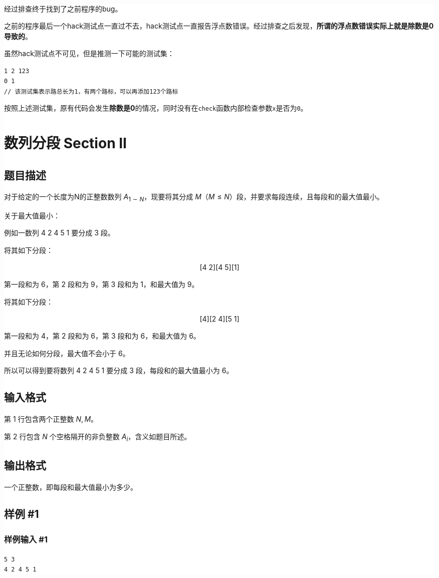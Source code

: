 经过排查终于找到了之前程序的bug。

之前的程序最后一个hack测试点一直过不去，hack测试点一直报告浮点数错误。经过排查之后发现，**所谓的浮点数错误实际上就是除数是0导致的**。

虽然hack测试点不可见，但是推测一下可能的测试集：

```
1 2 123
0 1
// 该测试集表示路总长为1，有两个路标，可以再添加123个路标
```

按照上述测试集，原有代码会发生**除数是0**的情况，同时没有在`check`函数内部检查参数`x`是否为`0`。



# 数列分段 Section II

## 题目描述

对于给定的一个长度为N的正整数数列 $A_{1\sim N}$，现要将其分成 $M$（$M\leq N$）段，并要求每段连续，且每段和的最大值最小。

关于最大值最小：

例如一数列 $4\ 2\ 4\ 5\ 1$ 要分成 $3$ 段。

将其如下分段：

$$[4\ 2][4\ 5][1]$$

第一段和为 $6$，第 $2$ 段和为 $9$，第 $3$ 段和为 $1$，和最大值为 $9$。

将其如下分段：

$$[4][2\ 4][5\ 1]$$

第一段和为 $4$，第 $2$ 段和为 $6$，第 $3$ 段和为 $6$，和最大值为 $6$。

并且无论如何分段，最大值不会小于 $6$。

所以可以得到要将数列 $4\ 2\ 4\ 5\ 1$ 要分成 $3$ 段，每段和的最大值最小为 $6$。

## 输入格式

第 $1$ 行包含两个正整数 $N,M$。  

第 $2$ 行包含 $N$ 个空格隔开的非负整数 $A_i$，含义如题目所述。

## 输出格式

一个正整数，即每段和最大值最小为多少。

## 样例 #1

### 样例输入 #1

```
5 3
4 2 4 5 1
```


[problemUrl]: https://atcoder.jp/contests/chokudai_S001/tasks/chokudai_S001_h